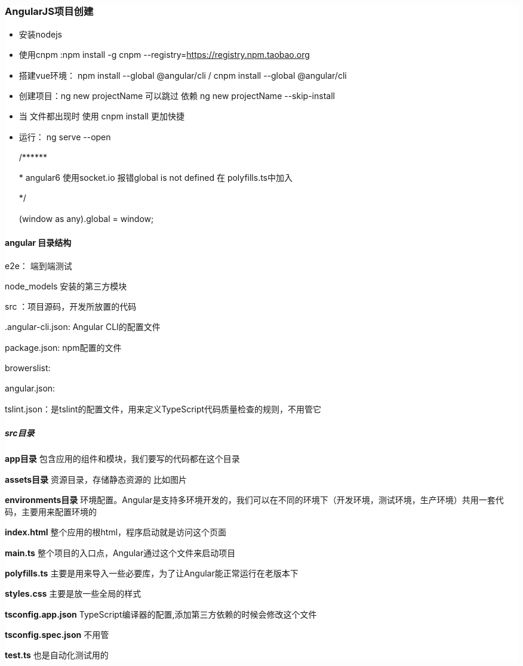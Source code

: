 

### AngularJS项目创建

- 安装nodejs

- 使用cnpm :npm install -g cnpm --registry=https://registry.npm.taobao.org

- 搭建vue环境： npm install --global @angular/cli  /   cnpm install --global @angular/cli

- 创建项目：ng new projectName  可以跳过 依赖 ng new projectName --skip-install

- 当 文件都出现时 使用 cnpm install 更加快捷

- 运行： ng  serve --open

  /******

   \* angular6 使用socket.io 报错global is not defined 在 polyfills.ts中加入

   */

  (window as any).global = window;

  

#### angular 目录结构

e2e： 端到端测试

node_models 安装的第三方模块

src ：项目源码，开发所放置的代码

.angular-cli.json: Angular CLI的配置文件

package.json: npm配置的文件

browerslist: 

angular.json:

tslint.json：是tslint的配置文件，用来定义TypeScript代码质量检查的规则，不用管它

##### src目录

**app目录**             包含应用的组件和模块，我们要写的代码都在这个目录

 **assets目录**            资源目录，存储静态资源的  比如图片

 **environments目录**      环境配置。Angular是支持多环境开发的，我们可以在不同的环境下（开发环境，测试环境，生产环境）共用一套代码，主要用来配置环境的

 **index.html**          整个应用的根html，程序启动就是访问这个页面

 **main.ts**             整个项目的入口点，Angular通过这个文件来启动项目

 **polyfills.ts**        主要是用来导入一些必要库，为了让Angular能正常运行在老版本下

 **styles.css**          主要是放一些全局的样式

 **tsconfig.app.json**   TypeScript编译器的配置,添加第三方依赖的时候会修改这个文件

 **tsconfig.spec.json**  不用管

 **test.ts**             也是自动化测试用的

